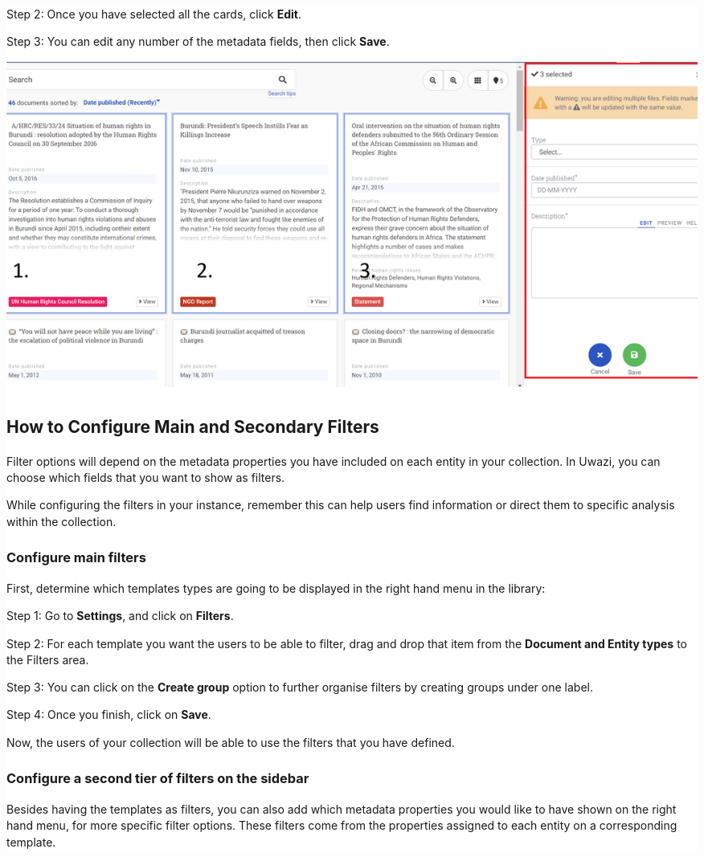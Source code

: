 Step 2: Once you have selected all the cards, click **Edit**.

Step 3: You can edit any number of the metadata fields, then click **Save**.

![](images/image_41.png)

## How to Configure Main and Secondary Filters

Filter options will depend on the metadata properties you have included on each entity in your collection. In Uwazi, you can choose which fields that you want to show as filters.

While configuring the filters in your instance, remember this can help users find information or direct them to specific analysis within the collection.

### Configure main filters

First, determine which templates types are going to be displayed in the right hand menu in the library:

Step 1: Go to **Settings**, and click on **Filters**.

Step 2: For each template you want the users to be able to filter, drag and drop that item from the **Document and Entity types** to the Filters area.

Step 3: You can click on the **Create group** option to further organise filters by creating groups under one label.

Step 4: Once you finish, click on **Save**.

Now, the users of your collection will be able to use the filters that you have defined.

### Configure a second tier of filters on the sidebar

Besides having the templates as filters, you can also add which metadata properties you would like to have shown on the right hand menu, for more specific filter options. These filters come from the properties assigned to each entity on a corresponding template.

